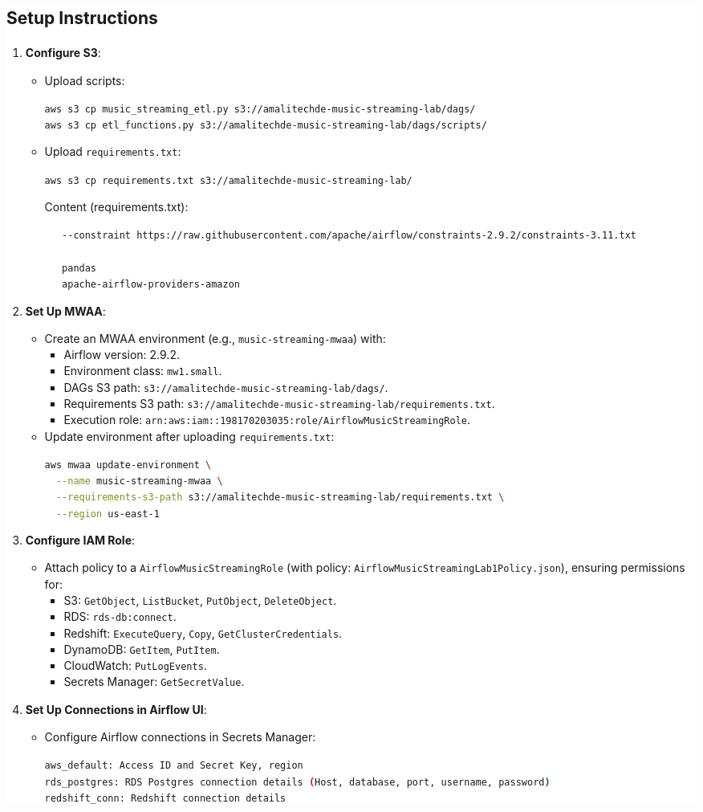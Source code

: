 ## Setup Instructions

1. **Configure S3**:

   - Upload scripts:
     ```bash
     aws s3 cp music_streaming_etl.py s3://amalitechde-music-streaming-lab/dags/
     aws s3 cp etl_functions.py s3://amalitechde-music-streaming-lab/dags/scripts/
     ```
   - Upload `requirements.txt`:

     ```bash
     aws s3 cp requirements.txt s3://amalitechde-music-streaming-lab/
     ```

     Content (requirements.txt):

     ```text
        --constraint https://raw.githubusercontent.com/apache/airflow/constraints-2.9.2/constraints-3.11.txt

        pandas
        apache-airflow-providers-amazon
     ```

2. **Set Up MWAA**:

   - Create an MWAA environment (e.g., `music-streaming-mwaa`) with:
     - Airflow version: 2.9.2.
     - Environment class: `mw1.small`.
     - DAGs S3 path: `s3://amalitechde-music-streaming-lab/dags/`.
     - Requirements S3 path: `s3://amalitechde-music-streaming-lab/requirements.txt`.
     - Execution role: `arn:aws:iam::198170203035:role/AirflowMusicStreamingRole`.
   - Update environment after uploading `requirements.txt`:
     ```bash
     aws mwaa update-environment \
       --name music-streaming-mwaa \
       --requirements-s3-path s3://amalitechde-music-streaming-lab/requirements.txt \
       --region us-east-1
     ```

3. **Configure IAM Role**:

   - Attach policy to a `AirflowMusicStreamingRole` (with policy: `AirflowMusicStreamingLab1Policy.json`), ensuring permissions for:
     - S3: `GetObject`, `ListBucket`, `PutObject`, `DeleteObject`.
     - RDS: `rds-db:connect`.
     - Redshift: `ExecuteQuery`, `Copy`, `GetClusterCredentials`.
     - DynamoDB: `GetItem`, `PutItem`.
     - CloudWatch: `PutLogEvents`.
     - Secrets Manager: `GetSecretValue`.

4. **Set Up Connections in Airflow UI**:

   - Configure Airflow connections in Secrets Manager:
     ```bash
     aws_default: Access ID and Secret Key, region
     rds_postgres: RDS Postgres connection details (Host, database, port, username, password)
     redshift_conn: Redshift connection details
     ```
